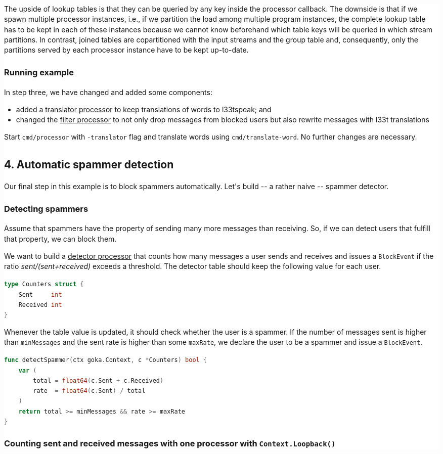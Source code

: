 The upside of lookup tables is that they can be queried by any key inside the processor callback.
The downside is that if we spawn multiple processor instances, i.e., if we partition the load among multiple program instances, the complete lookup table has to be kept in each of these instances because we cannot know beforehand which table keys will be queried in which stream partitions.
In contrast, joined tables are copartitioned with the input streams and the group table and, consequently, only the partitions served by each processor instance have to be kept up-to-date.

### Running example

In step three, we have changed and added some components:

- added a [translator processor](translator/translator.go) to keep translations of words to l33tspeak; and
- changed the [filter processor](filter/filter.go) to not only drop messages from blocked users but also rewrite messages with l33t translations

Start `cmd/processor` with `-translator` flag and translate words using `cmd/translate-word`.
No further changes are necessary.

## 4. Automatic spammer detection

Our final step in this example is to block spammers automatically.
Let's build -- a rather naive -- spammer detector.

### Detecting spammers
Assume that spammers have the property of sending many more messages than receiving.
So, if we can detect users that fulfill that property, we can block them.

We want to build a [detector processor](detector/detector.go#L48) that counts how many messages a user sends and receives and issues a `BlockEvent` if the ratio *sent/(sent+received)* exceeds a threshold.
The detector table should keep the following value for each user.
```go
type Counters struct {
	Sent     int
	Received int
}
```

Whenever the table value is updated, it should check whether the user is a spammer.
If the number of messages sent is higher than `minMessages` and the sent rate is higher than some `maxRate`, we declare the user to be a spammer and issue a `BlockEvent`.

```go
func detectSpammer(ctx goka.Context, c *Counters) bool {
	var (
		total = float64(c.Sent + c.Received)
		rate  = float64(c.Sent) / total
	)
	return total >= minMessages && rate >= maxRate
}
```

### Counting sent and received messages with one processor with `Context.Loopback()`
